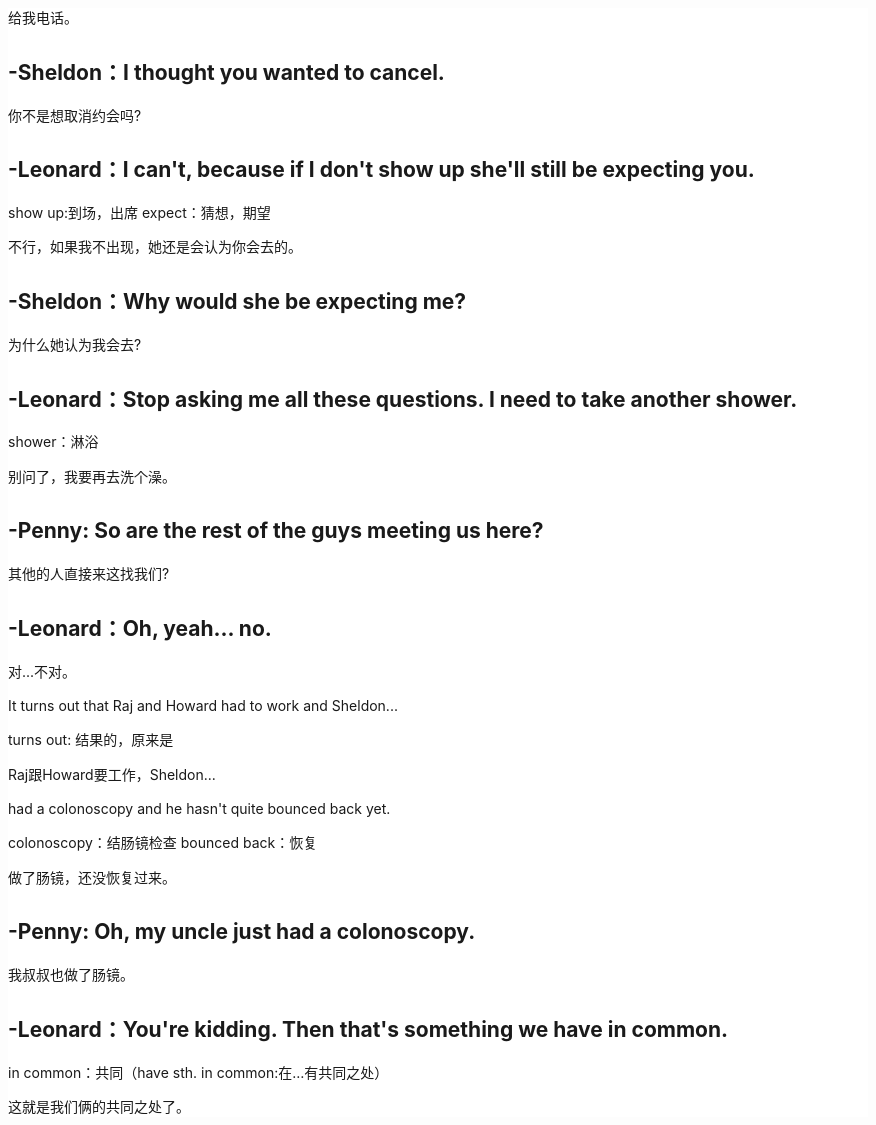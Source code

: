 给我电话。

## -Sheldon：I thought you wanted to cancel.

你不是想取消约会吗?

## -Leonard：I can't, because if I don't show up she'll still be expecting you.

show up:到场，出席 expect：猜想，期望

不行，如果我不出现，她还是会认为你会去的。

## -Sheldon：Why would she be expecting me?

为什么她认为我会去?

## -Leonard：Stop asking me all these questions. I need to take another shower.

shower：淋浴

别问了，我要再去洗个澡。

## -Penny: So are the rest of the guys meeting us here?

其他的人直接来这找我们?

## -Leonard：Oh, yeah... no.

对...不对。

It turns out that Raj and Howard had to work and Sheldon...

turns out: 结果的，原来是

Raj跟Howard要工作，Sheldon...

had a colonoscopy and he hasn't quite bounced back yet.

colonoscopy：结肠镜检查 bounced back：恢复

做了肠镜，还没恢复过来。

## -Penny: Oh, my uncle just had a colonoscopy.

我叔叔也做了肠镜。

## -Leonard：You're kidding. Then that's something we have in common.

in common：共同（have sth. in common:在…有共同之处）

这就是我们俩的共同之处了。
